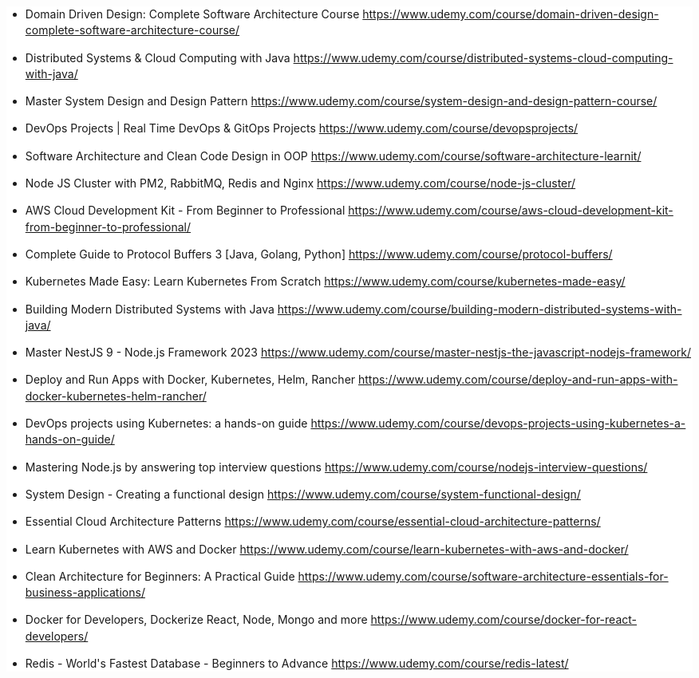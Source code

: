 - Domain Driven Design: Complete Software Architecture Course <https://www.udemy.com/course/domain-driven-design-complete-software-architecture-course/>

- Distributed Systems & Cloud Computing with Java <https://www.udemy.com/course/distributed-systems-cloud-computing-with-java/>

- Master System Design and Design Pattern <https://www.udemy.com/course/system-design-and-design-pattern-course/>

- DevOps Projects | Real Time DevOps & GitOps Projects <https://www.udemy.com/course/devopsprojects/>

- Software Architecture and Clean Code Design in OOP <https://www.udemy.com/course/software-architecture-learnit/>

- Node JS Cluster with PM2, RabbitMQ, Redis and Nginx <https://www.udemy.com/course/node-js-cluster/>

- AWS Cloud Development Kit - From Beginner to Professional <https://www.udemy.com/course/aws-cloud-development-kit-from-beginner-to-professional/>

- Complete Guide to Protocol Buffers 3 [Java, Golang, Python] <https://www.udemy.com/course/protocol-buffers/>

- Kubernetes Made Easy: Learn Kubernetes From Scratch <https://www.udemy.com/course/kubernetes-made-easy/>

- Building Modern Distributed Systems with Java <https://www.udemy.com/course/building-modern-distributed-systems-with-java/>

- Master NestJS 9 - Node.js Framework 2023 <https://www.udemy.com/course/master-nestjs-the-javascript-nodejs-framework/>

- Deploy and Run Apps with Docker, Kubernetes, Helm, Rancher <https://www.udemy.com/course/deploy-and-run-apps-with-docker-kubernetes-helm-rancher/>

- DevOps projects using Kubernetes: a hands-on guide <https://www.udemy.com/course/devops-projects-using-kubernetes-a-hands-on-guide/>

- Mastering Node.js by answering top interview questions <https://www.udemy.com/course/nodejs-interview-questions/>

- System Design - Creating a functional design <https://www.udemy.com/course/system-functional-design/>

- Essential Cloud Architecture Patterns <https://www.udemy.com/course/essential-cloud-architecture-patterns/>

- Learn Kubernetes with AWS and Docker <https://www.udemy.com/course/learn-kubernetes-with-aws-and-docker/>

- Clean Architecture for Beginners: A Practical Guide <https://www.udemy.com/course/software-architecture-essentials-for-business-applications/>

- Docker for Developers, Dockerize React, Node, Mongo and more <https://www.udemy.com/course/docker-for-react-developers/>

- Redis - World's Fastest Database - Beginners to Advance <https://www.udemy.com/course/redis-latest/>
